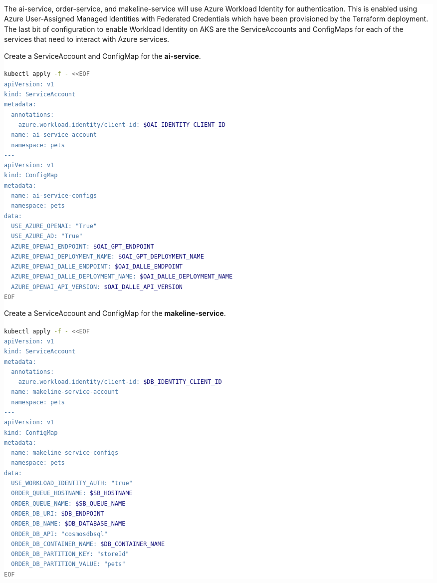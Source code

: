 The ai-service, order-service, and makeline-service will use Azure Workload Identity for authentication. This is enabled using Azure User-Assigned Managed Identities with Federated Credentials which have been provisioned by the Terraform deployment. The last bit of configuration to enable Workload Identity on AKS are the ServiceAccounts and ConfigMaps for each of the services that need to interact with Azure services.

Create a ServiceAccount and ConfigMap for the **ai-service**.

```bash
kubectl apply -f - <<EOF
apiVersion: v1
kind: ServiceAccount
metadata:
  annotations:
    azure.workload.identity/client-id: $OAI_IDENTITY_CLIENT_ID
  name: ai-service-account
  namespace: pets
---
apiVersion: v1
kind: ConfigMap
metadata:
  name: ai-service-configs
  namespace: pets
data:
  USE_AZURE_OPENAI: "True"  
  USE_AZURE_AD: "True"
  AZURE_OPENAI_ENDPOINT: $OAI_GPT_ENDPOINT
  AZURE_OPENAI_DEPLOYMENT_NAME: $OAI_GPT_DEPLOYMENT_NAME
  AZURE_OPENAI_DALLE_ENDPOINT: $OAI_DALLE_ENDPOINT
  AZURE_OPENAI_DALLE_DEPLOYMENT_NAME: $OAI_DALLE_DEPLOYMENT_NAME
  AZURE_OPENAI_API_VERSION: $OAI_DALLE_API_VERSION
EOF
```

Create a ServiceAccount and ConfigMap for the **makeline-service**.

```bash
kubectl apply -f - <<EOF
apiVersion: v1
kind: ServiceAccount
metadata:
  annotations:
    azure.workload.identity/client-id: $DB_IDENTITY_CLIENT_ID
  name: makeline-service-account
  namespace: pets
---
apiVersion: v1
kind: ConfigMap
metadata:
  name: makeline-service-configs
  namespace: pets
data:  
  USE_WORKLOAD_IDENTITY_AUTH: "true"
  ORDER_QUEUE_HOSTNAME: $SB_HOSTNAME
  ORDER_QUEUE_NAME: $SB_QUEUE_NAME
  ORDER_DB_URI: $DB_ENDPOINT
  ORDER_DB_NAME: $DB_DATABASE_NAME
  ORDER_DB_API: "cosmosdbsql"
  ORDER_DB_CONTAINER_NAME: $DB_CONTAINER_NAME
  ORDER_DB_PARTITION_KEY: "storeId"
  ORDER_DB_PARTITION_VALUE: "pets"
EOF
```
